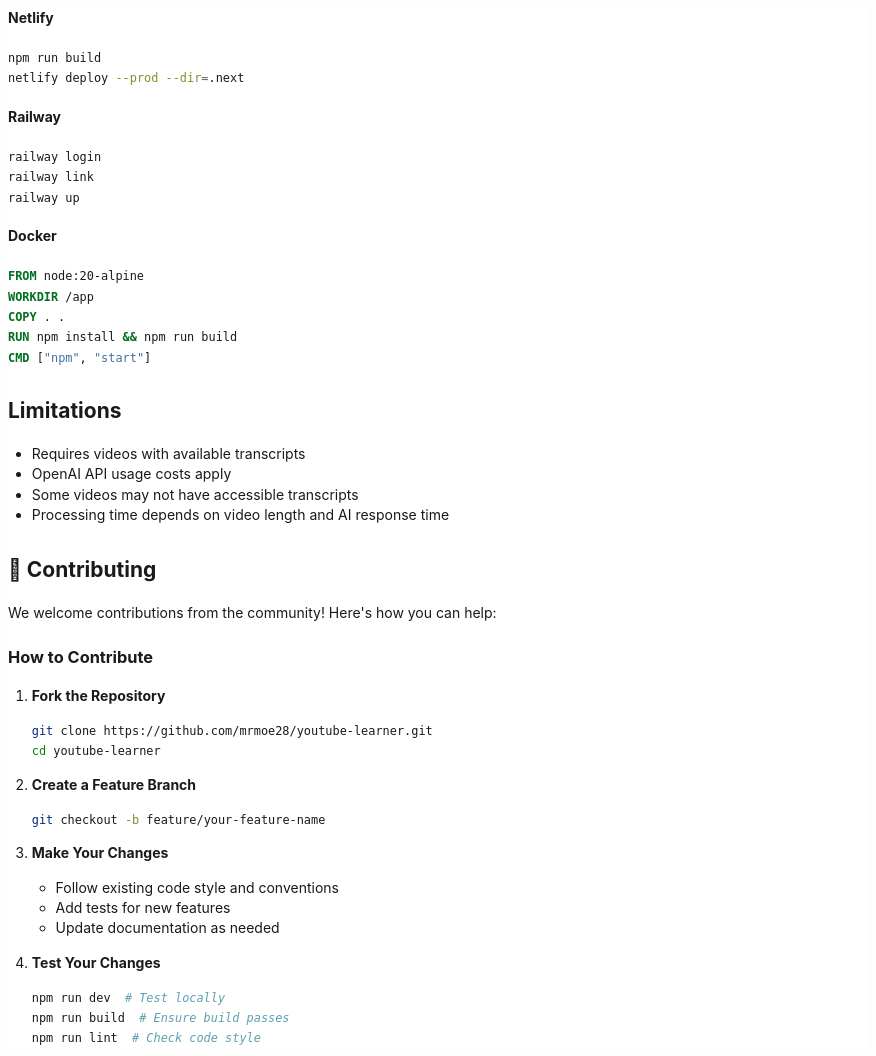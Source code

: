 #### Netlify
```bash
npm run build
netlify deploy --prod --dir=.next
```

#### Railway
```bash
railway login
railway link
railway up
```

#### Docker
```dockerfile
FROM node:20-alpine
WORKDIR /app
COPY . .
RUN npm install && npm run build
CMD ["npm", "start"]
```

## Limitations

- Requires videos with available transcripts
- OpenAI API usage costs apply
- Some videos may not have accessible transcripts
- Processing time depends on video length and AI response time

## 🤝 Contributing

We welcome contributions from the community! Here's how you can help:

### How to Contribute

1. **Fork the Repository**
   ```bash
   git clone https://github.com/mrmoe28/youtube-learner.git
   cd youtube-learner
   ```

2. **Create a Feature Branch**
   ```bash
   git checkout -b feature/your-feature-name
   ```

3. **Make Your Changes**
   - Follow existing code style and conventions
   - Add tests for new features
   - Update documentation as needed

4. **Test Your Changes**
   ```bash
   npm run dev  # Test locally
   npm run build  # Ensure build passes
   npm run lint  # Check code style
   ```
